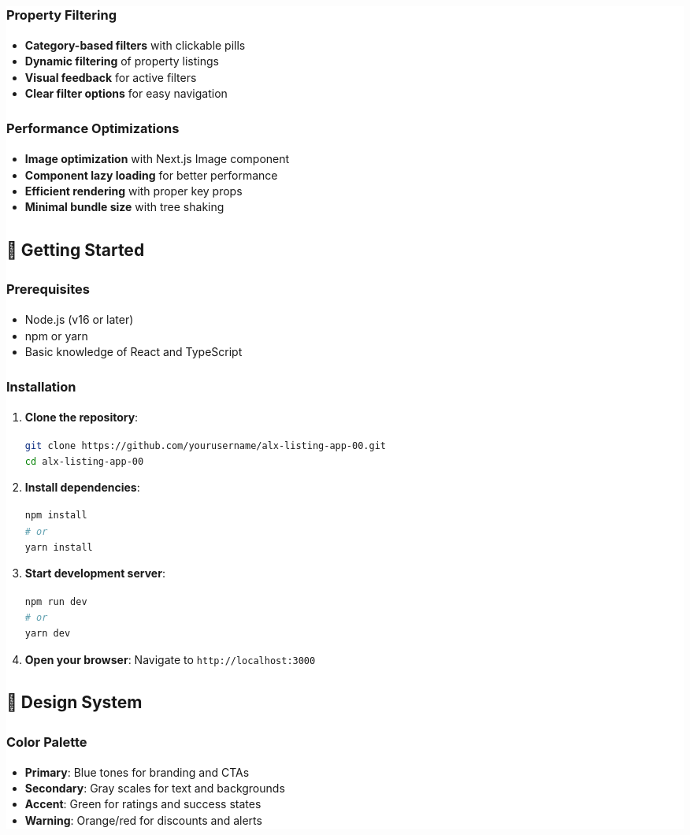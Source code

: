 ### Property Filtering
- **Category-based filters** with clickable pills
- **Dynamic filtering** of property listings
- **Visual feedback** for active filters
- **Clear filter options** for easy navigation

### Performance Optimizations
- **Image optimization** with Next.js Image component
- **Component lazy loading** for better performance
- **Efficient rendering** with proper key props
- **Minimal bundle size** with tree shaking

## 🚀 Getting Started

### Prerequisites
- Node.js (v16 or later)
- npm or yarn
- Basic knowledge of React and TypeScript

### Installation

1. **Clone the repository**:
   ```bash
   git clone https://github.com/yourusername/alx-listing-app-00.git
   cd alx-listing-app-00
   ```

2. **Install dependencies**:
   ```bash
   npm install
   # or
   yarn install
   ```

3. **Start development server**:
   ```bash
   npm run dev
   # or
   yarn dev
   ```

4. **Open your browser**:
   Navigate to `http://localhost:3000`

## 🎨 Design System

### Color Palette
- **Primary**: Blue tones for branding and CTAs
- **Secondary**: Gray scales for text and backgrounds
- **Accent**: Green for ratings and success states
- **Warning**: Orange/red for discounts and alerts
